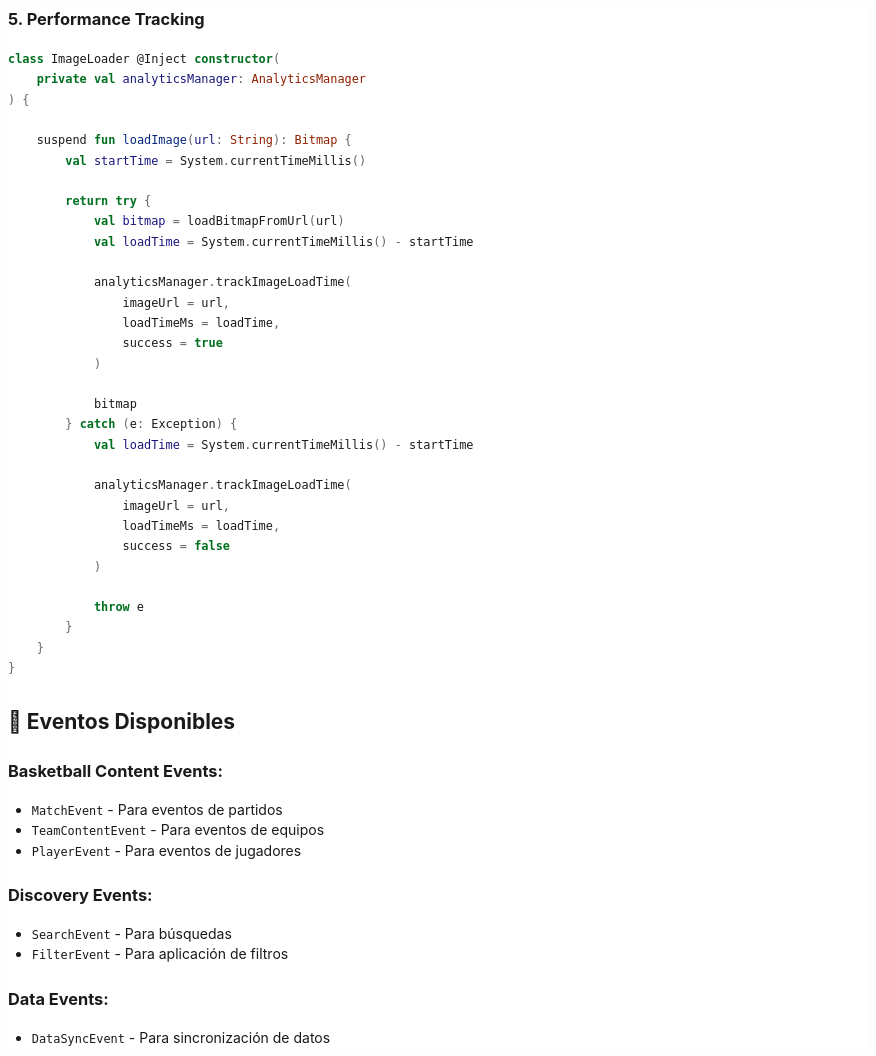 ```kotlin
```

### 5. **Performance Tracking**

```kotlin
class ImageLoader @Inject constructor(
    private val analyticsManager: AnalyticsManager
) {
    
    suspend fun loadImage(url: String): Bitmap {
        val startTime = System.currentTimeMillis()
        
        return try {
            val bitmap = loadBitmapFromUrl(url)
            val loadTime = System.currentTimeMillis() - startTime
            
            analyticsManager.trackImageLoadTime(
                imageUrl = url,
                loadTimeMs = loadTime,
                success = true
            )
            
            bitmap
        } catch (e: Exception) {
            val loadTime = System.currentTimeMillis() - startTime
            
            analyticsManager.trackImageLoadTime(
                imageUrl = url,
                loadTimeMs = loadTime,
                success = false
            )
            
            throw e
        }
    }
}
```

## 🎯 **Eventos Disponibles**

### Basketball Content Events:
- `MatchEvent` - Para eventos de partidos
- `TeamContentEvent` - Para eventos de equipos  
- `PlayerEvent` - Para eventos de jugadores

### Discovery Events:
- `SearchEvent` - Para búsquedas
- `FilterEvent` - Para aplicación de filtros

### Data Events:
- `DataSyncEvent` - Para sincronización de datos
